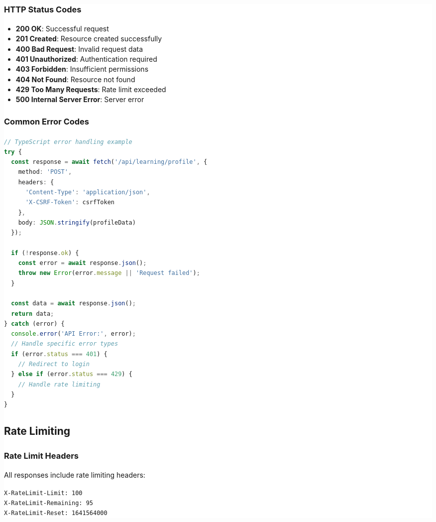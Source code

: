 ### HTTP Status Codes

- **200 OK**: Successful request
- **201 Created**: Resource created successfully
- **400 Bad Request**: Invalid request data
- **401 Unauthorized**: Authentication required
- **403 Forbidden**: Insufficient permissions
- **404 Not Found**: Resource not found
- **429 Too Many Requests**: Rate limit exceeded
- **500 Internal Server Error**: Server error

### Common Error Codes

```typescript
// TypeScript error handling example
try {
  const response = await fetch('/api/learning/profile', {
    method: 'POST',
    headers: {
      'Content-Type': 'application/json',
      'X-CSRF-Token': csrfToken
    },
    body: JSON.stringify(profileData)
  });

  if (!response.ok) {
    const error = await response.json();
    throw new Error(error.message || 'Request failed');
  }

  const data = await response.json();
  return data;
} catch (error) {
  console.error('API Error:', error);
  // Handle specific error types
  if (error.status === 401) {
    // Redirect to login
  } else if (error.status === 429) {
    // Handle rate limiting
  }
}
```

## Rate Limiting

### Rate Limit Headers

All responses include rate limiting headers:

```
X-RateLimit-Limit: 100
X-RateLimit-Remaining: 95
X-RateLimit-Reset: 1641564000
```
